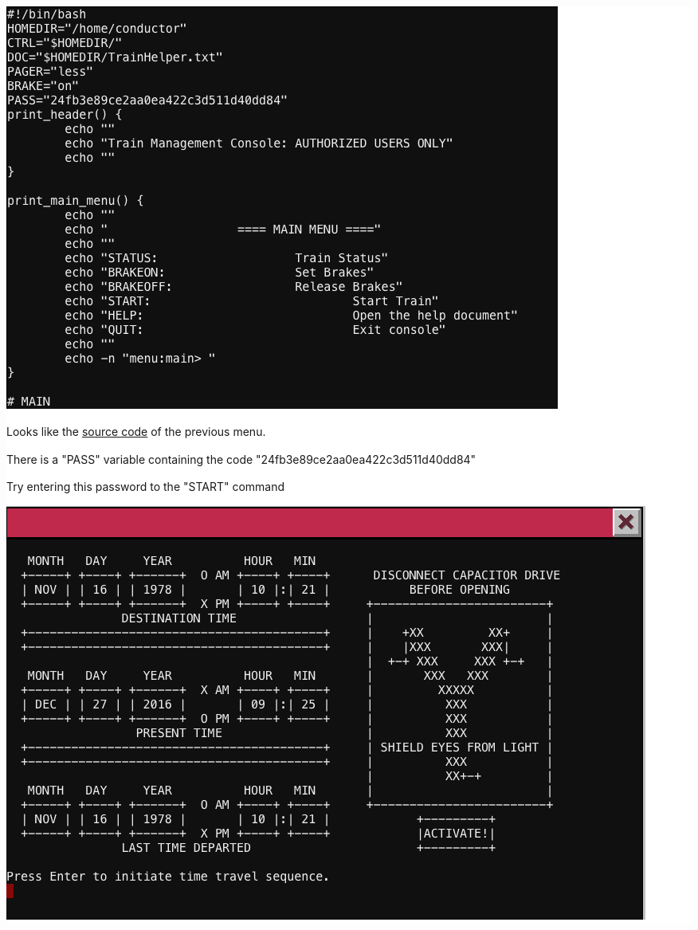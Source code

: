 ![srccode](img/05/06.png)

Looks like the [source code](train_source.txt) of the previous menu.

There is a "PASS" variable containing the code "24fb3e89ce2aa0ea422c3d511d40dd84"

Try entering this password to the "START" command

![train3](img/05/07.png)
